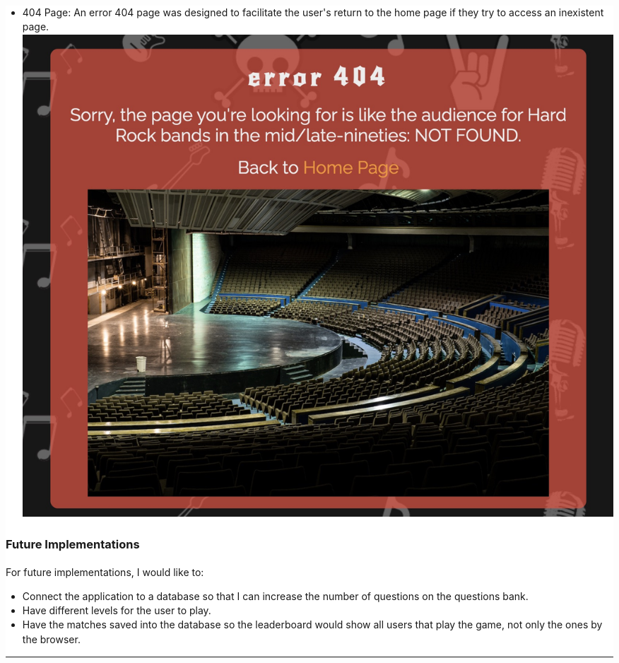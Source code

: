 
  * 404 Page: An error 404 page was designed to facilitate the user's return to the home page if they try to access an inexistent page.
  ![404 Page](docs/features/404-page.JPG)

### Future Implementations

For future implementations, I would like to:

* Connect the application to a database so that I can increase the number of questions on the questions bank.
* Have different levels for the user to play.
* Have the matches saved into the database so the leaderboard would show all users that play the game, not only the ones by the browser.

---
